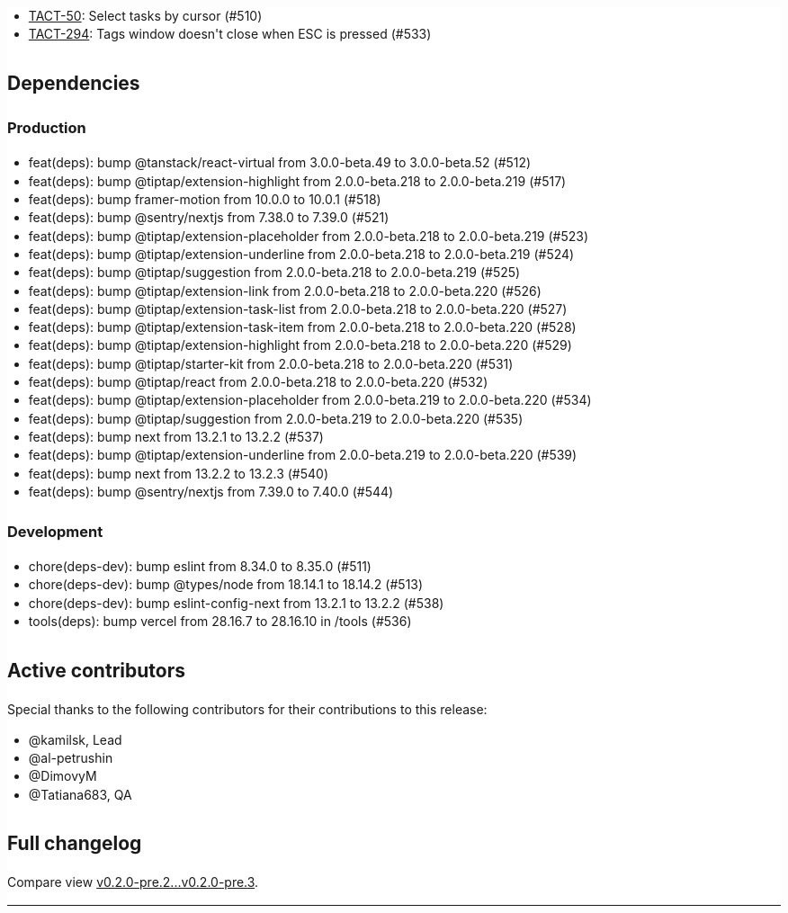 - [TACT-50](https://linear.app/tact/issue/TACT-50/select-tasks-by-cursor): Select tasks by cursor (#510)
- [TACT-294](https://linear.app/tact/issue/TACT-294/tags-window-doesnt-close-when-esc-is-pressed): Tags window doesn't close when ESC is pressed (#533)

## Dependencies

### Production

- feat(deps): bump @tanstack/react-virtual from 3.0.0-beta.49 to 3.0.0-beta.52 (#512)
- feat(deps): bump @tiptap/extension-highlight from 2.0.0-beta.218 to 2.0.0-beta.219 (#517)
- feat(deps): bump framer-motion from 10.0.0 to 10.0.1 (#518)
- feat(deps): bump @sentry/nextjs from 7.38.0 to 7.39.0 (#521)
- feat(deps): bump @tiptap/extension-placeholder from 2.0.0-beta.218 to 2.0.0-beta.219 (#523)
- feat(deps): bump @tiptap/extension-underline from 2.0.0-beta.218 to 2.0.0-beta.219 (#524)
- feat(deps): bump @tiptap/suggestion from 2.0.0-beta.218 to 2.0.0-beta.219 (#525)
- feat(deps): bump @tiptap/extension-link from 2.0.0-beta.218 to 2.0.0-beta.220 (#526)
- feat(deps): bump @tiptap/extension-task-list from 2.0.0-beta.218 to 2.0.0-beta.220 (#527)
- feat(deps): bump @tiptap/extension-task-item from 2.0.0-beta.218 to 2.0.0-beta.220 (#528)
- feat(deps): bump @tiptap/extension-highlight from 2.0.0-beta.218 to 2.0.0-beta.220 (#529)
- feat(deps): bump @tiptap/starter-kit from 2.0.0-beta.218 to 2.0.0-beta.220 (#531)
- feat(deps): bump @tiptap/react from 2.0.0-beta.218 to 2.0.0-beta.220 (#532)
- feat(deps): bump @tiptap/extension-placeholder from 2.0.0-beta.219 to 2.0.0-beta.220 (#534)
- feat(deps): bump @tiptap/suggestion from 2.0.0-beta.219 to 2.0.0-beta.220 (#535)
- feat(deps): bump next from 13.2.1 to 13.2.2 (#537)
- feat(deps): bump @tiptap/extension-underline from 2.0.0-beta.219 to 2.0.0-beta.220 (#539)
- feat(deps): bump next from 13.2.2 to 13.2.3 (#540)
- feat(deps): bump @sentry/nextjs from 7.39.0 to 7.40.0 (#544)

### Development

- chore(deps-dev): bump eslint from 8.34.0 to 8.35.0 (#511)
- chore(deps-dev): bump @types/node from 18.14.1 to 18.14.2 (#513)
- chore(deps-dev): bump eslint-config-next from 13.2.1 to 13.2.2 (#538)
- tools(deps): bump vercel from 28.16.7 to 28.16.10 in /tools (#536)

## Active contributors

Special thanks to the following contributors for their contributions to this release:
- @kamilsk, Lead
- @al-petrushin
- @DimovyM
- @Tatiana683, QA

## Full changelog

Compare view [v0.2.0-pre.2...v0.2.0-pre.3](https://github.com/tact-app/web/compare/v0.2.0-pre.2...v0.2.0-pre.3).

---
